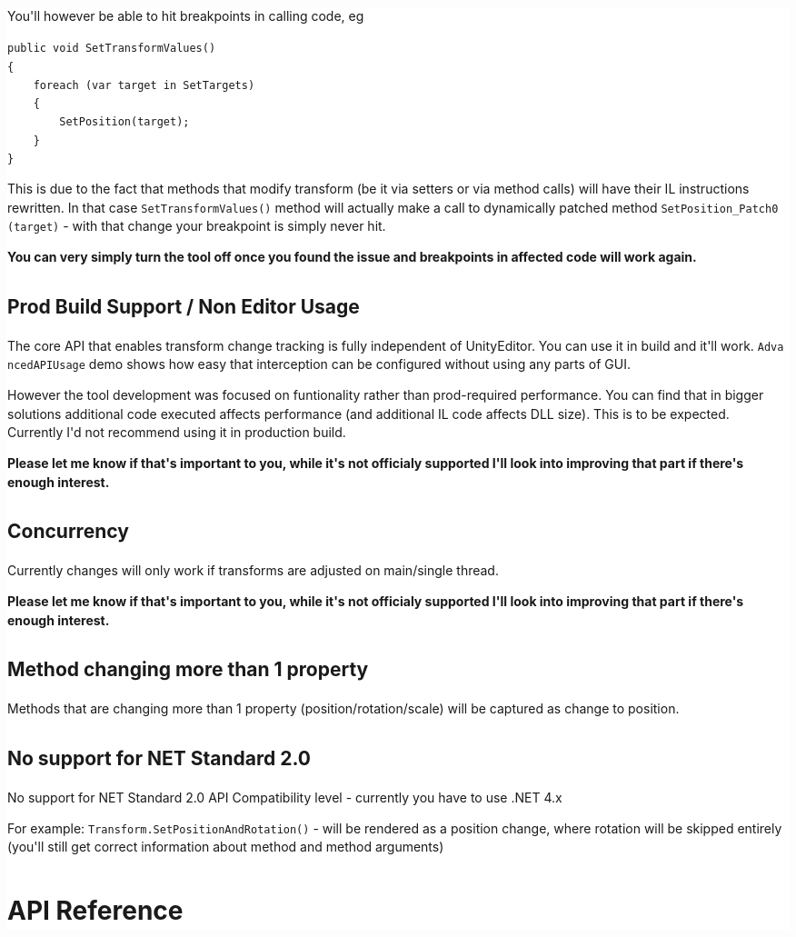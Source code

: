 You'll however be able to hit breakpoints in calling code, eg 
```
public void SetTransformValues()
{
    foreach (var target in SetTargets)
    { 
        SetPosition(target);
    }
}
```

This is due to the fact that methods that modify transform (be it via setters or via method calls) will have their IL instructions rewritten. In that case `SetTransformValues()` method 
will actually make a call to dynamically patched method `SetPosition_Patch0(target)` - with that change your breakpoint is simply never hit.

**You can very simply turn the tool off once you found the issue and breakpoints in affected code will work again.**

## Prod Build Support / Non Editor Usage
The core API that enables transform change tracking is fully independent of UnityEditor. You can use it in build and it'll work.
`AdvancedAPIUsage` demo shows how easy that interception can be configured without using any parts of GUI. 

However the tool development was focused on funtionality
rather than prod-required performance. You can find that in bigger solutions additional code executed affects performance (and additional IL code affects DLL size). This is
to be expected. Currently I'd not recommend using it in production build.

**Please let me know if that's important to you, while it's not officialy supported I'll look into improving that part if there's enough interest.**

## Concurrency
Currently changes will only work if transforms are adjusted on main/single thread.

**Please let me know if that's important to you, while it's not officialy supported I'll look into improving that part if there's enough interest.**

## Method changing more than 1 property
Methods that are changing more than 1 property (position/rotation/scale) will be captured as change to position.

## No support for NET Standard 2.0
No support for NET Standard 2.0 API Compatibility level - currently you have to use .NET 4.x

For example:
`Transform.SetPositionAndRotation()` - will be rendered as a position change, where rotation will be skipped entirely (you'll still get correct information about method and method arguments)

# API Reference
